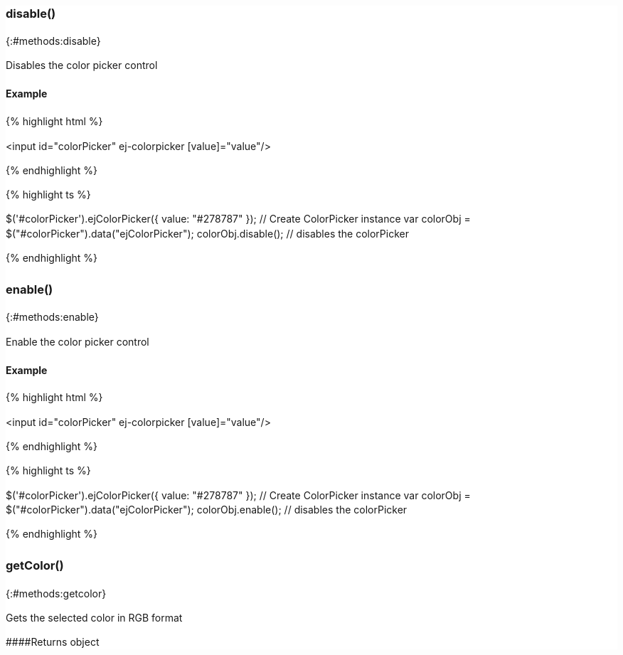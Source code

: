 
### disable()
{:#methods:disable}


Disables the color picker control


#### Example



{% highlight html %}
   
<input id="colorPicker" ej-colorpicker [value]="value"/>

{% endhighlight %}

{% highlight ts %}

 $('#colorPicker').ejColorPicker({ value: "#278787" });
        // Create ColorPicker instance
        var colorObj = $("#colorPicker").data("ejColorPicker");
        colorObj.disable(); 
        // disables the colorPicker

{% endhighlight %}


### enable()
{:#methods:enable}

Enable the color picker control


#### Example


{% highlight html %}
   
<input id="colorPicker" ej-colorpicker [value]="value"/>

{% endhighlight %}

{% highlight ts %}

 $('#colorPicker').ejColorPicker({ value: "#278787" });
        // Create ColorPicker instance
        var colorObj = $("#colorPicker").data("ejColorPicker");
        colorObj.enable(); // disables the colorPicker

{% endhighlight %}

### getColor()
{:#methods:getcolor}


Gets the selected color in RGB format

####Returns
object
